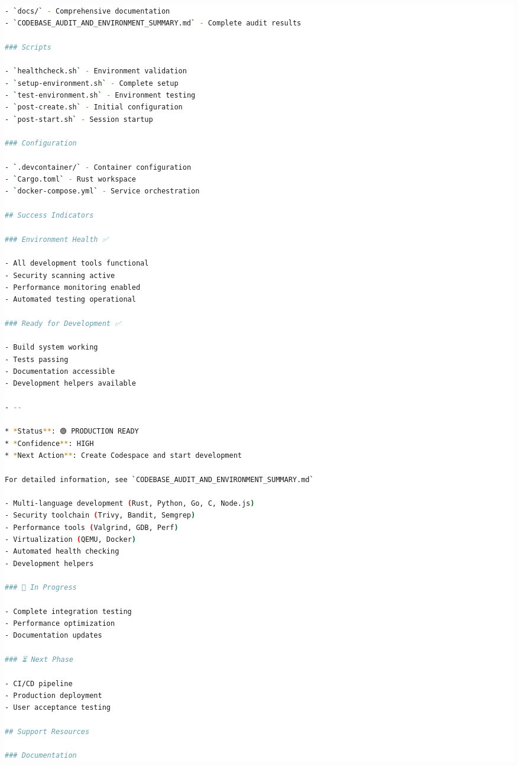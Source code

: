 ```bash
- `docs/` - Comprehensive documentation
- `CODEBASE_AUDIT_AND_ENVIRONMENT_SUMMARY.md` - Complete audit results

### Scripts

- `healthcheck.sh` - Environment validation
- `setup-environment.sh` - Complete setup
- `test-environment.sh` - Environment testing
- `post-create.sh` - Initial configuration
- `post-start.sh` - Session startup

### Configuration

- `.devcontainer/` - Container configuration
- `Cargo.toml` - Rust workspace
- `docker-compose.yml` - Service orchestration

## Success Indicators

### Environment Health ✅

- All development tools functional
- Security scanning active
- Performance monitoring enabled
- Automated testing operational

### Ready for Development ✅

- Build system working
- Tests passing
- Documentation accessible
- Development helpers available

- --

* *Status**: 🟢 PRODUCTION READY
* *Confidence**: HIGH
* *Next Action**: Create Codespace and start development

For detailed information, see `CODEBASE_AUDIT_AND_ENVIRONMENT_SUMMARY.md`

- Multi-language development (Rust, Python, Go, C, Node.js)
- Security toolchain (Trivy, Bandit, Semgrep)
- Performance tools (Valgrind, GDB, Perf)
- Virtualization (QEMU, Docker)
- Automated health checking
- Development helpers

### 🔄 In Progress

- Complete integration testing
- Performance optimization
- Documentation updates

### ⏳ Next Phase

- CI/CD pipeline
- Production deployment
- User acceptance testing

## Support Resources

### Documentation
```